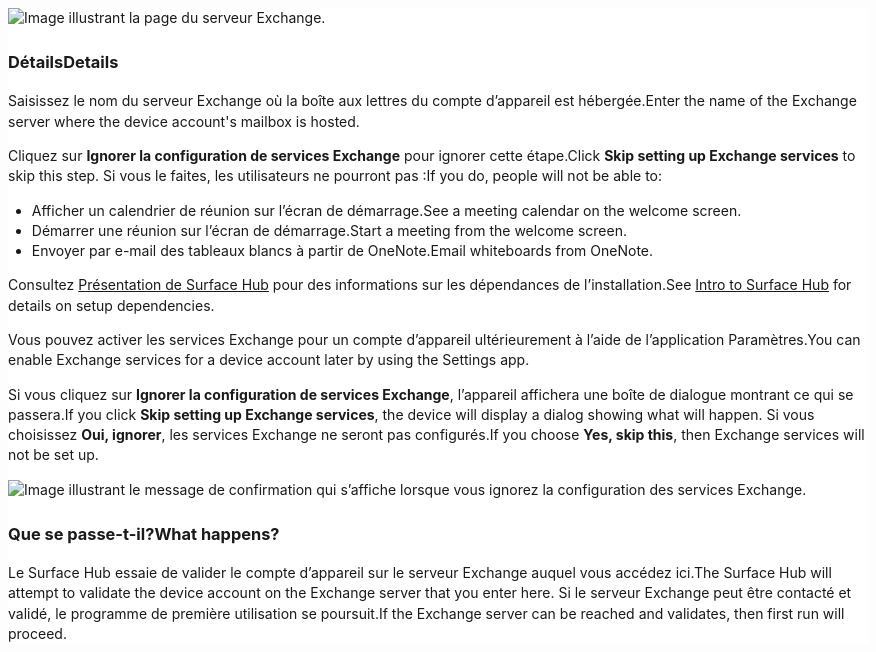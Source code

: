 ![Image illustrant la page du serveur Exchange.](images/setupexchangeserver-01.png)

### <span data-ttu-id="21472-252">Détails</span><span class="sxs-lookup"><span data-stu-id="21472-252">Details</span></span>

<span data-ttu-id="21472-253">Saisissez le nom du serveur Exchange où la boîte aux lettres du compte d’appareil est hébergée.</span><span class="sxs-lookup"><span data-stu-id="21472-253">Enter the name of the Exchange server where the device account's mailbox is hosted.</span></span>

<span data-ttu-id="21472-254">Cliquez sur **Ignorer la configuration de services Exchange** pour ignorer cette étape.</span><span class="sxs-lookup"><span data-stu-id="21472-254">Click **Skip setting up Exchange services** to skip this step.</span></span> <span data-ttu-id="21472-255">Si vous le faites, les utilisateurs ne pourront pas :</span><span class="sxs-lookup"><span data-stu-id="21472-255">If you do, people will not be able to:</span></span>

-   <span data-ttu-id="21472-256">Afficher un calendrier de réunion sur l’écran de démarrage.</span><span class="sxs-lookup"><span data-stu-id="21472-256">See a meeting calendar on the welcome screen.</span></span>
-   <span data-ttu-id="21472-257">Démarrer une réunion sur l’écran de démarrage.</span><span class="sxs-lookup"><span data-stu-id="21472-257">Start a meeting from the welcome screen.</span></span>
-   <span data-ttu-id="21472-258">Envoyer par e-mail des tableaux blancs à partir de OneNote.</span><span class="sxs-lookup"><span data-stu-id="21472-258">Email whiteboards from OneNote.</span></span>

<span data-ttu-id="21472-259">Consultez [Présentation de Surface Hub](intro-to-surface-hub.md) pour des informations sur les dépendances de l’installation.</span><span class="sxs-lookup"><span data-stu-id="21472-259">See [Intro to Surface Hub](intro-to-surface-hub.md) for details on setup dependencies.</span></span>

<span data-ttu-id="21472-260">Vous pouvez activer les services Exchange pour un compte d’appareil ultérieurement à l’aide de l’application Paramètres.</span><span class="sxs-lookup"><span data-stu-id="21472-260">You can enable Exchange services for a device account later by using the Settings app.</span></span>

<span data-ttu-id="21472-261">Si vous cliquez sur **Ignorer la configuration de services Exchange**, l’appareil affichera une boîte de dialogue montrant ce qui se passera.</span><span class="sxs-lookup"><span data-stu-id="21472-261">If you click **Skip setting up Exchange services**, the device will display a dialog showing what will happen.</span></span> <span data-ttu-id="21472-262">Si vous choisissez **Oui, ignorer**, les services Exchange ne seront pas configurés.</span><span class="sxs-lookup"><span data-stu-id="21472-262">If you choose **Yes, skip this**, then Exchange services will not be set up.</span></span>

![Image illustrant le message de confirmation qui s’affiche lorsque vous ignorez la configuration des services Exchange.](images/setupexchangeserver-02.png)

### <span data-ttu-id="21472-264">Que se passe-t-il?</span><span class="sxs-lookup"><span data-stu-id="21472-264">What happens?</span></span>

<span data-ttu-id="21472-265">Le Surface Hub essaie de valider le compte d’appareil sur le serveur Exchange auquel vous accédez ici.</span><span class="sxs-lookup"><span data-stu-id="21472-265">The Surface Hub will attempt to validate the device account on the Exchange server that you enter here.</span></span> <span data-ttu-id="21472-266">Si le serveur Exchange peut être contacté et validé, le programme de première utilisation se poursuit.</span><span class="sxs-lookup"><span data-stu-id="21472-266">If the Exchange server can be reached and validates, then first run will proceed.</span></span>
